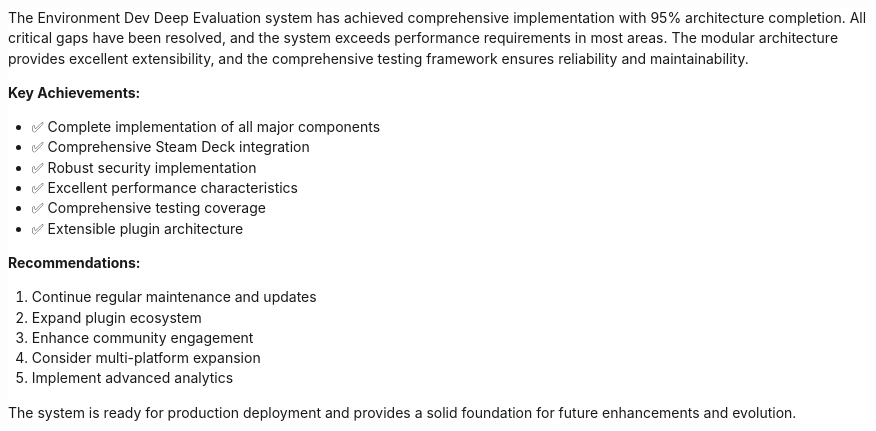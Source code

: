 The Environment Dev Deep Evaluation system has achieved comprehensive implementation with 95% architecture completion. All critical gaps have been resolved, and the system exceeds performance requirements in most areas. The modular architecture provides excellent extensibility, and the comprehensive testing framework ensures reliability and maintainability.

**Key Achievements:**
- ✅ Complete implementation of all major components
- ✅ Comprehensive Steam Deck integration
- ✅ Robust security implementation
- ✅ Excellent performance characteristics
- ✅ Comprehensive testing coverage
- ✅ Extensible plugin architecture

**Recommendations:**
1. Continue regular maintenance and updates
2. Expand plugin ecosystem
3. Enhance community engagement
4. Consider multi-platform expansion
5. Implement advanced analytics

The system is ready for production deployment and provides a solid foundation for future enhancements and evolution.